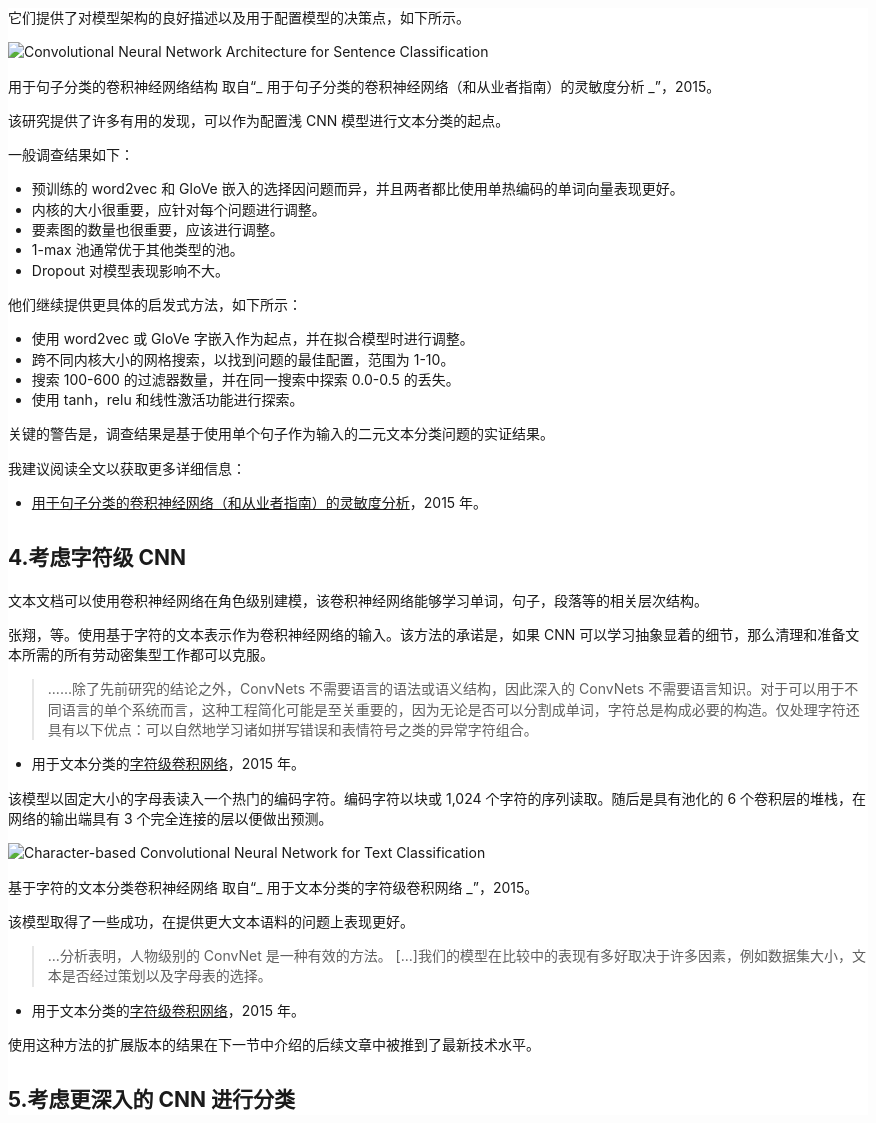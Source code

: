 它们提供了对模型架构的良好描述以及用于配置模型的决策点，如下所示。

![Convolutional Neural Network Architecture for Sentence Classification](img/22ce3c817c06500a10b4356c1da2db68.jpg)

用于句子分类的卷积神经网络结构
取自“_ 用于句子分类的卷积神经网络（和从业者指南）的灵敏度分析 _”，2015。

该研究提供了许多有用的发现，可以作为配置浅 CNN 模型进行文本分类的起点。

一般调查结果如下：

*   预训练的 word2vec 和 GloVe 嵌入的选择因问题而异，并且两者都比使用单热编码的单词向量表现更好。
*   内核的大小很重要，应针对每个问题进行调整。
*   要素图的数量也很重要，应该进行调整。
*   1-max 池通常优于其他类型的池。
*   Dropout 对模型表现影响不大。

他们继续提供更具体的启发式方法，如下所示：

*   使用 word2vec 或 GloVe 字嵌入作为起点，并在拟合模型时进行调整。
*   跨不同内核大小的网格搜索，以找到问题的最佳配置，范围为 1-10。
*   搜索 100-600 的过滤器数量，并在同一搜索中探索 0.0-0.5 的丢失。
*   使用 tanh，relu 和线性激活功能进行探索。

关键的警告是，调查结果是基于使用单个句子作为输入的二元文本分类问题的实证结果。

我建议阅读全文以获取更多详细信息：

*   [用于句子分类的卷积神经网络（和从业者指南）的灵敏度分析](https://arxiv.org/abs/1510.03820)，2015 年。

## 4.考虑字符级 CNN

文本文档可以使用卷积神经网络在角色级别建模，该卷积神经网络能够学习单词，句子，段落等的相关层次结构。

张翔，等。使用基于字符的文本表示作为卷积神经网络的输入。该方法的承诺是，如果 CNN 可以学习抽象显着的细节，那么清理和准备文本所需的所有劳动密集型工作都可以克服。

> ......除了先前研究的结论之外，ConvNets 不需要语言的语法或语义结构，因此深入的 ConvNets 不需要语言知识。对于可以用于不同语言的单个系统而言，这种工程简化可能是至关重要的，因为无论是否可以分割成单词，字符总是构成必要的构造。仅处理字符还具有以下优点：可以自然地学习诸如拼写错误和表情符号之类的异常字符组合。

- 用于文本分类的[字符级卷积网络](https://arxiv.org/abs/1509.01626)，2015 年。

该模型以固定大小的字母表读入一个热门的编码字符。编码字符以块或 1,024 个字符的序列读取。随后是具有池化的 6 个卷积层的堆栈，在网络的输出端具有 3 个完全连接的层以便做出预测。

![Character-based Convolutional Neural Network for Text Classification](img/c4866f7ed8a5fff365f7c34641a4bd14.jpg)

基于字符的文本分类卷积神经网络
取自“_ 用于文本分类的字符级卷积网络 _”，2015。

该模型取得了一些成功，在提供更大文本语料的问题上表现更好。

> ...分析表明，人物级别的 ConvNet 是一种有效的方法。 [...]我们的模型在比较中的表现有多好取决于许多因素，例如数据集大小，文本是否经过策划以及字母表的选择。

- 用于文本分类的[字符级卷积网络](https://arxiv.org/abs/1509.01626)，2015 年。

使用这种方法的扩展版本的结果在下一节中介绍的后续文章中被推到了最新技术水平。

## 5.考虑更深入的 CNN 进行分类
